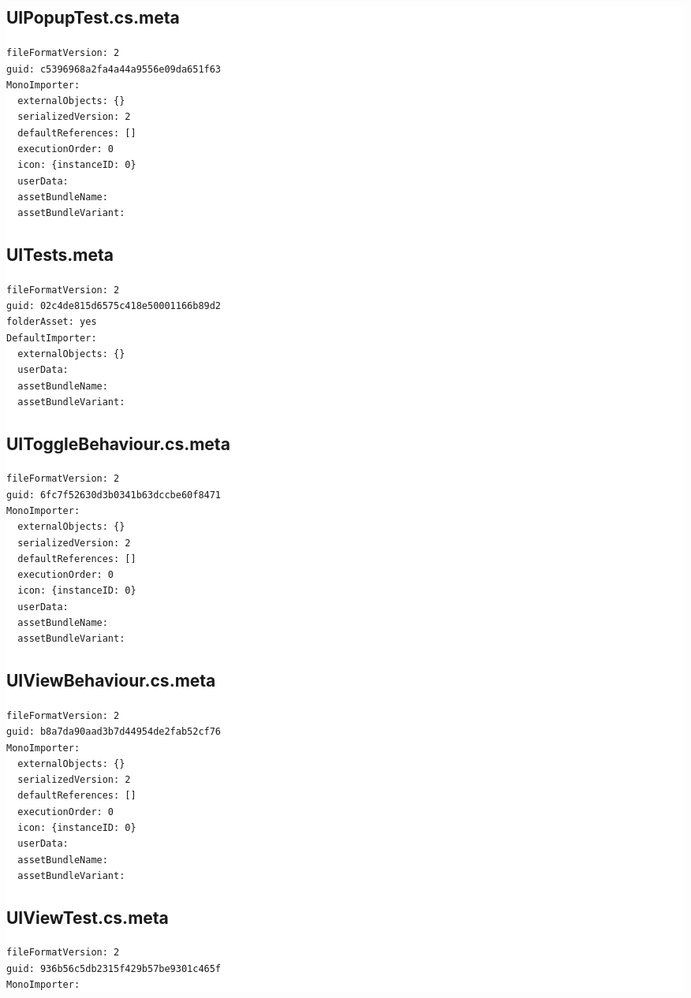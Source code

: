 ```txt
```
## UIPopupTest.cs.meta
```txt
fileFormatVersion: 2
guid: c5396968a2fa4a44a9556e09da651f63
MonoImporter:
  externalObjects: {}
  serializedVersion: 2
  defaultReferences: []
  executionOrder: 0
  icon: {instanceID: 0}
  userData: 
  assetBundleName: 
  assetBundleVariant: 
```
## UITests.meta
```txt
fileFormatVersion: 2
guid: 02c4de815d6575c418e50001166b89d2
folderAsset: yes
DefaultImporter:
  externalObjects: {}
  userData: 
  assetBundleName: 
  assetBundleVariant: 
```
## UIToggleBehaviour.cs.meta
```txt
fileFormatVersion: 2
guid: 6fc7f52630d3b0341b63dccbe60f8471
MonoImporter:
  externalObjects: {}
  serializedVersion: 2
  defaultReferences: []
  executionOrder: 0
  icon: {instanceID: 0}
  userData: 
  assetBundleName: 
  assetBundleVariant: 
```
## UIViewBehaviour.cs.meta
```txt
fileFormatVersion: 2
guid: b8a7da90aad3b7d44954de2fab52cf76
MonoImporter:
  externalObjects: {}
  serializedVersion: 2
  defaultReferences: []
  executionOrder: 0
  icon: {instanceID: 0}
  userData: 
  assetBundleName: 
  assetBundleVariant: 
```
## UIViewTest.cs.meta
```txt
fileFormatVersion: 2
guid: 936b56c5db2315f429b57be9301c465f
MonoImporter:
```